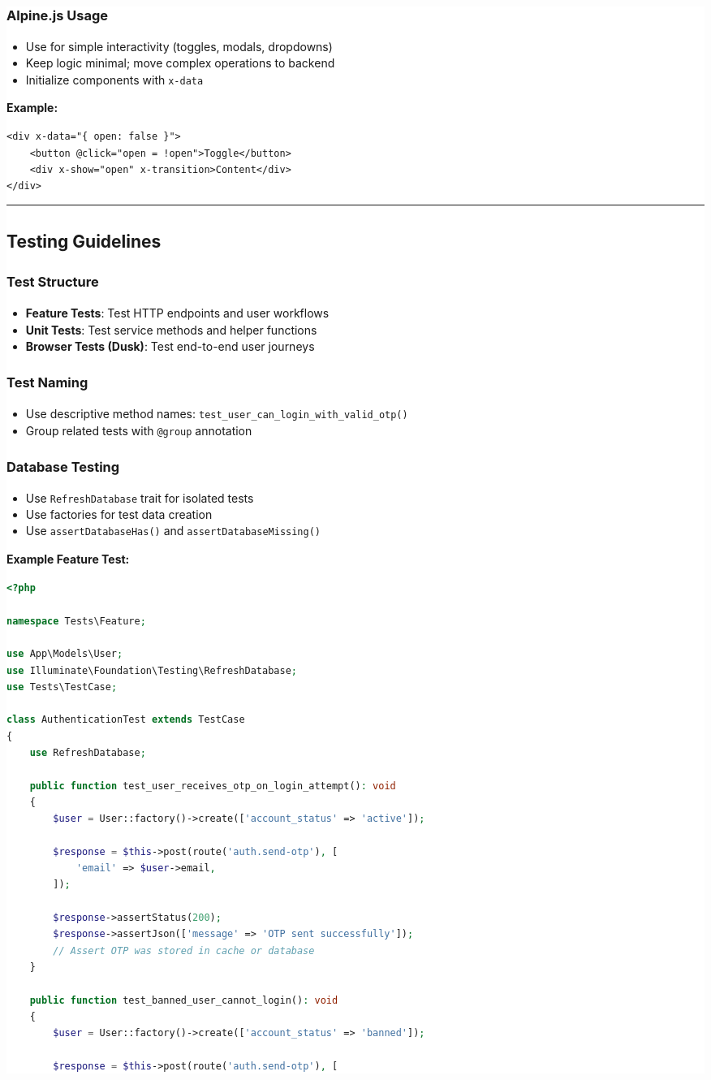 ### Alpine.js Usage
- Use for simple interactivity (toggles, modals, dropdowns)
- Keep logic minimal; move complex operations to backend
- Initialize components with `x-data`

**Example:**
```blade
<div x-data="{ open: false }">
    <button @click="open = !open">Toggle</button>
    <div x-show="open" x-transition>Content</div>
</div>
```

---

## Testing Guidelines

### Test Structure
- **Feature Tests**: Test HTTP endpoints and user workflows
- **Unit Tests**: Test service methods and helper functions
- **Browser Tests (Dusk)**: Test end-to-end user journeys

### Test Naming
- Use descriptive method names: `test_user_can_login_with_valid_otp()`
- Group related tests with `@group` annotation

### Database Testing
- Use `RefreshDatabase` trait for isolated tests
- Use factories for test data creation
- Use `assertDatabaseHas()` and `assertDatabaseMissing()`

**Example Feature Test:**
```php
<?php

namespace Tests\Feature;

use App\Models\User;
use Illuminate\Foundation\Testing\RefreshDatabase;
use Tests\TestCase;

class AuthenticationTest extends TestCase
{
    use RefreshDatabase;

    public function test_user_receives_otp_on_login_attempt(): void
    {
        $user = User::factory()->create(['account_status' => 'active']);

        $response = $this->post(route('auth.send-otp'), [
            'email' => $user->email,
        ]);

        $response->assertStatus(200);
        $response->assertJson(['message' => 'OTP sent successfully']);
        // Assert OTP was stored in cache or database
    }

    public function test_banned_user_cannot_login(): void
    {
        $user = User::factory()->create(['account_status' => 'banned']);

        $response = $this->post(route('auth.send-otp'), [
```